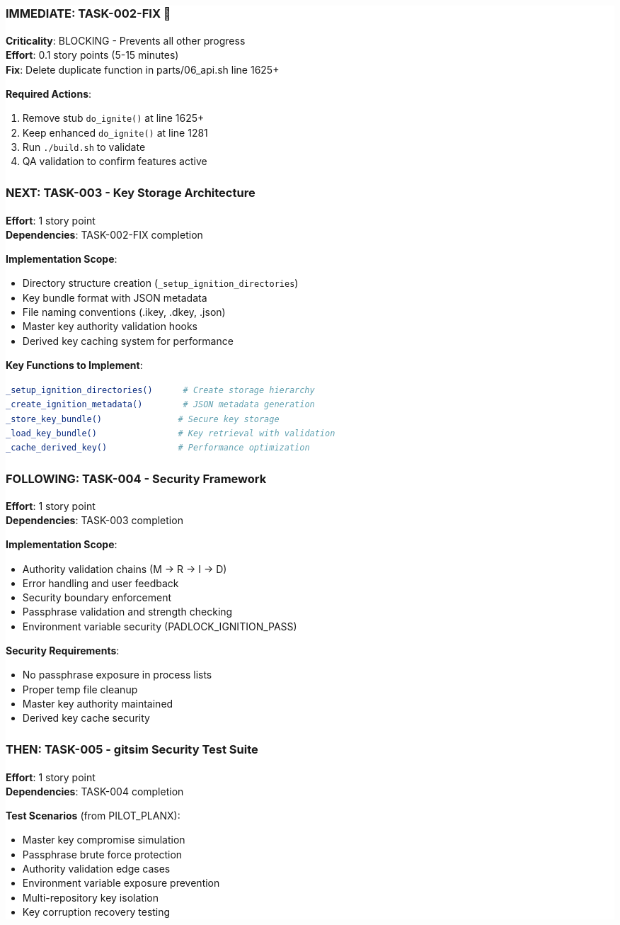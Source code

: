 ### **IMMEDIATE: TASK-002-FIX** 🚨
**Criticality**: BLOCKING - Prevents all other progress  
**Effort**: 0.1 story points (5-15 minutes)  
**Fix**: Delete duplicate function in parts/06_api.sh line 1625+

**Required Actions**:
1. Remove stub `do_ignite()` at line 1625+ 
2. Keep enhanced `do_ignite()` at line 1281
3. Run `./build.sh` to validate
4. QA validation to confirm features active

### **NEXT: TASK-003** - Key Storage Architecture
**Effort**: 1 story point  
**Dependencies**: TASK-002-FIX completion

**Implementation Scope**:
- Directory structure creation (`_setup_ignition_directories`)
- Key bundle format with JSON metadata 
- File naming conventions (.ikey, .dkey, .json)
- Master key authority validation hooks
- Derived key caching system for performance

**Key Functions to Implement**:
```bash
_setup_ignition_directories()      # Create storage hierarchy
_create_ignition_metadata()        # JSON metadata generation  
_store_key_bundle()               # Secure key storage
_load_key_bundle()                # Key retrieval with validation
_cache_derived_key()              # Performance optimization
```

### **FOLLOWING: TASK-004** - Security Framework
**Effort**: 1 story point  
**Dependencies**: TASK-003 completion

**Implementation Scope**:
- Authority validation chains (M → R → I → D)
- Error handling and user feedback
- Security boundary enforcement
- Passphrase validation and strength checking
- Environment variable security (PADLOCK_IGNITION_PASS)

**Security Requirements**:
- No passphrase exposure in process lists
- Proper temp file cleanup
- Master key authority maintained
- Derived key cache security

### **THEN: TASK-005** - gitsim Security Test Suite  
**Effort**: 1 story point  
**Dependencies**: TASK-004 completion

**Test Scenarios** (from PILOT_PLANX):
- Master key compromise simulation
- Passphrase brute force protection
- Authority validation edge cases
- Environment variable exposure prevention
- Multi-repository key isolation
- Key corruption recovery testing
